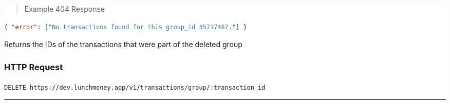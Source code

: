 > Example 404 Response

```json
{ "error": ["No transactions found for this group_id 35717487."] }
```

Returns the IDs of the transactions that were part of the deleted group

### HTTP Request

`DELETE https://dev.lunchmoney.app/v1/transactions/group/:transaction_id`

---
